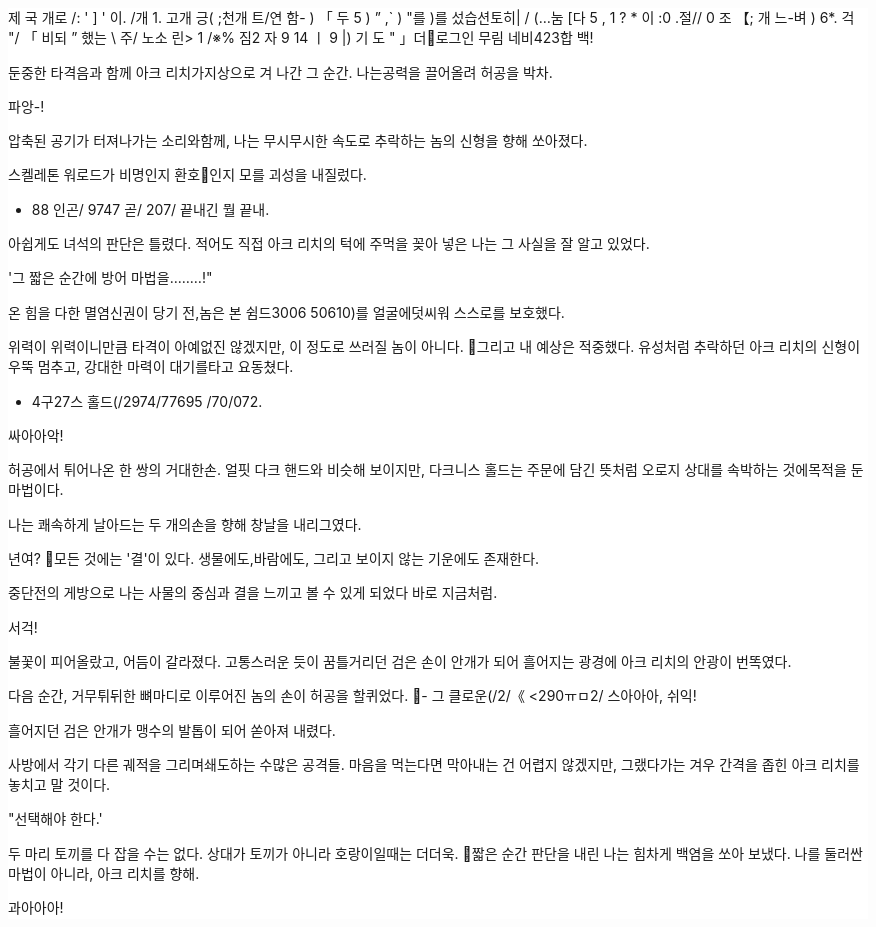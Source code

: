 제       국    개로         /:               '                ] '
 이. /개 1.
고개   긍(   ;천개                           트/연 함- ) 「 두  5       )     ” ,`              ) "를  )를 섰습션토히|       / (…눔 [다 5 ,     1  ?    * 이  :0 .절// 0 조 【;        개   느-벼    )          6*.      걱   "/ 「                비되    ”           했는     \     주/   노소      린> 1   /※%                     짐2 자 9 14     ㅣ              9      |) 기      도         "         」더로그인 무림              네비423합
백!

둔중한 타격음과 함께 아크 리치가지상으로 겨 나간 그 순간. 나는공력을 끌어올려 허공을 박차.

파앙-!

압축된 공기가 터져나가는 소리와함께, 나는 무시무시한 속도로 추락하는 놈의 신형을 향해 쏘아졌다.

스켈레톤 워로드가 비명인지 환호인지 모를 괴성을 내질렀다.

- 88 인곤/ 9747 곧/ 207/
끝내긴 뭘 끝내.

아쉽게도 녀석의 판단은 틀렸다.
적어도 직접 아크 리치의 턱에 주먹을 꽂아 넣은 나는 그 사실을 잘 알고 있었다.

'그 짧은 순간에 방어 마법을‥……!"

온 힘을 다한 멸염신권이 당기 전,놈은 본 쉼드3006 50610)를 얼굴에덧씨워 스스로를 보호했다.

위력이 위력이니만큼 타격이 아예없진 않겠지만, 이 정도로 쓰러질 놈이 아니다.
그리고 내 예상은 적중했다. 유성처럼 추락하던 아크 리치의 신형이우뚝 멈추고, 강대한 마력이 대기를타고 요동쳤다.

- 4구27스 홀드(/2974/77695 /70/072.

싸아아악!

허공에서 튀어나온 한 쌍의 거대한손. 얼핏 다크 핸드와 비슷해 보이지만, 다크니스 홀드는 주문에 담긴 뜻처럼 오로지 상대를 속박하는 것에목적을 둔 마법이다.

나는 쾌속하게 날아드는 두 개의손을 향해 창날을 내리그였다.

년여?
모든 것에는 '결'이 있다. 생물에도,바람에도, 그리고 보이지 않는 기운에도 존재한다.

중단전의 게방으로 나는 사물의 중심과 결을 느끼고 볼 수 있게 되었다
바로 지금처럼.

서걱!

불꽃이 피어올랐고, 어듬이 갈라졌다. 고통스러운 듯이 꿈틀거리던 검은 손이 안개가 되어 흘어지는 광경에 아크 리치의 안광이 번똑였다.

다음 순간, 거무튀뒤한 뼈마디로 이루어진 놈의 손이 허공을 할퀴었다.
- 그 클로운(/2/《 <290ㅠㅁ2/
스아아아, 쉬익!

흘어지던 검은 안개가 맹수의 발톱이 되어 쏟아져 내렸다.

사방에서 각기 다른 궤적을 그리며쇄도하는 수많은 공격들. 마음을 먹는다면 막아내는 건 어렵지 않겠지만, 그랬다가는 겨우 간격을 좁힌 아크 리치를 놓치고 말 것이다.

"선택해야 한다.'

두 마리 토끼를 다 잡을 수는 없다. 상대가 토끼가 아니라 호랑이일때는 더더욱.
짧은 순간 판단을 내린 나는 힘차게 백염을 쏘아 보냈다. 나를 둘러싼마법이 아니라, 아크 리치를 향해.

과아아아!
